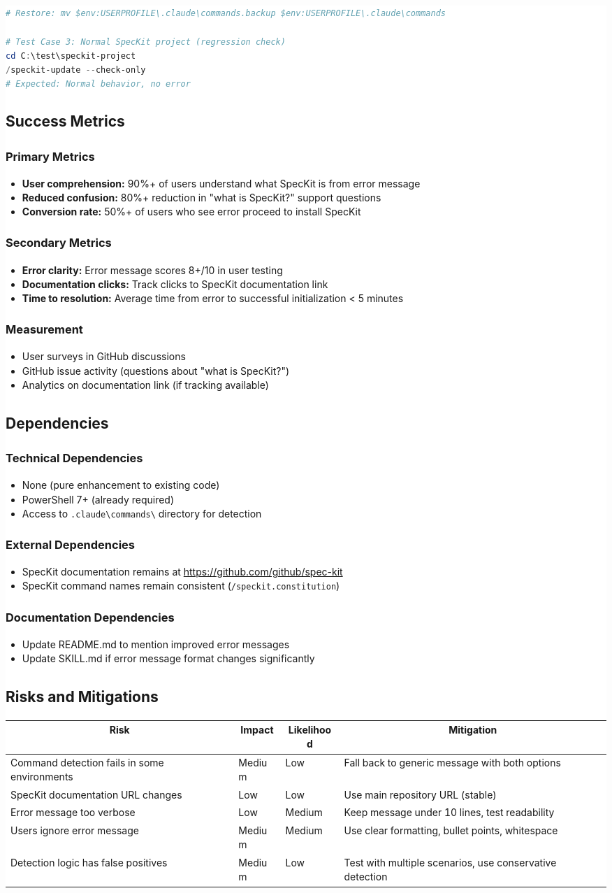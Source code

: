 ```powershell
# Restore: mv $env:USERPROFILE\.claude\commands.backup $env:USERPROFILE\.claude\commands

# Test Case 3: Normal SpecKit project (regression check)
cd C:\test\speckit-project
/speckit-update --check-only
# Expected: Normal behavior, no error
```

## Success Metrics

### Primary Metrics
- **User comprehension:** 90%+ of users understand what SpecKit is from error message
- **Reduced confusion:** 80%+ reduction in "what is SpecKit?" support questions
- **Conversion rate:** 50%+ of users who see error proceed to install SpecKit

### Secondary Metrics
- **Error clarity:** Error message scores 8+/10 in user testing
- **Documentation clicks:** Track clicks to SpecKit documentation link
- **Time to resolution:** Average time from error to successful initialization < 5 minutes

### Measurement
- User surveys in GitHub discussions
- GitHub issue activity (questions about "what is SpecKit?")
- Analytics on documentation link (if tracking available)

## Dependencies

### Technical Dependencies
- None (pure enhancement to existing code)
- PowerShell 7+ (already required)
- Access to `.claude\commands\` directory for detection

### External Dependencies
- SpecKit documentation remains at https://github.com/github/spec-kit
- SpecKit command names remain consistent (`/speckit.constitution`)

### Documentation Dependencies
- Update README.md to mention improved error messages
- Update SKILL.md if error message format changes significantly

## Risks and Mitigations

| Risk | Impact | Likelihood | Mitigation |
|------|---------|-----------|------------|
| Command detection fails in some environments | Medium | Low | Fall back to generic message with both options |
| SpecKit documentation URL changes | Low | Low | Use main repository URL (stable) |
| Error message too verbose | Low | Medium | Keep message under 10 lines, test readability |
| Users ignore error message | Medium | Medium | Use clear formatting, bullet points, whitespace |
| Detection logic has false positives | Medium | Low | Test with multiple scenarios, use conservative detection |
